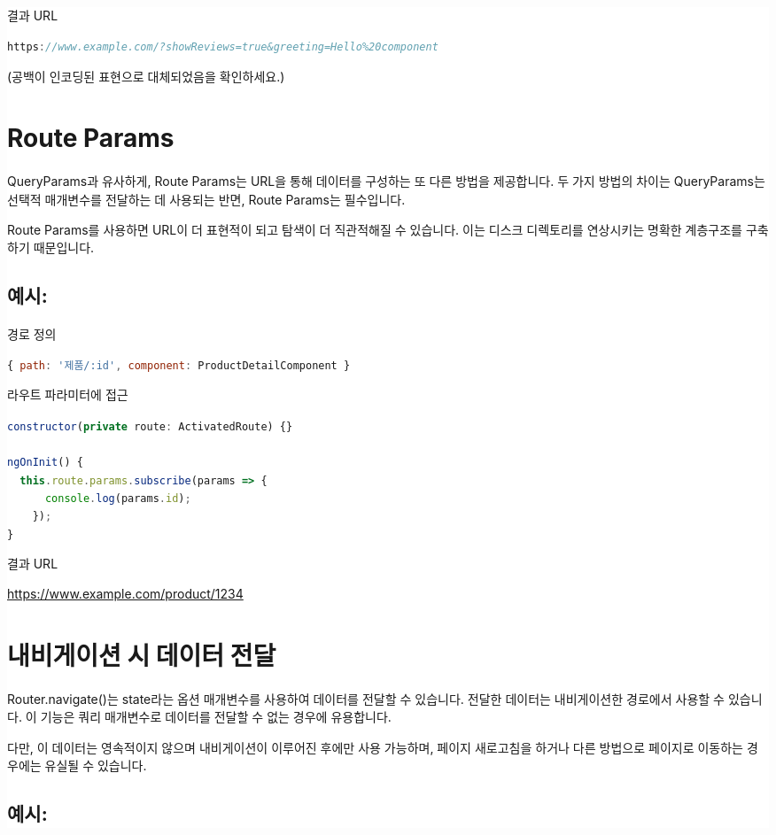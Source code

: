 <div class="content-ad"></div>

결과 URL

```js
https://www.example.com/?showReviews=true&greeting=Hello%20component
```

(공백이 인코딩된 표현으로 대체되었음을 확인하세요.)

# Route Params

<div class="content-ad"></div>

QueryParams과 유사하게, Route Params는 URL을 통해 데이터를 구성하는 또 다른 방법을 제공합니다. 두 가지 방법의 차이는 QueryParams는 선택적 매개변수를 전달하는 데 사용되는 반면, Route Params는 필수입니다.

Route Params를 사용하면 URL이 더 표현적이 되고 탐색이 더 직관적해질 수 있습니다. 이는 디스크 디렉토리를 연상시키는 명확한 계층구조를 구축하기 때문입니다.

## 예시:

경로 정의

<div class="content-ad"></div>

```js
{ path: '제품/:id', component: ProductDetailComponent }
```

라우트 파라미터에 접근

```js
constructor(private route: ActivatedRoute) {}

ngOnInit() {
  this.route.params.subscribe(params => {
      console.log(params.id);
    });
}
```

결과 URL

<div class="content-ad"></div>

https://www.example.com/product/1234

# 내비게이션 시 데이터 전달

Router.navigate()는 state라는 옵션 매개변수를 사용하여 데이터를 전달할 수 있습니다. 전달한 데이터는 내비게이션한 경로에서 사용할 수 있습니다. 이 기능은 쿼리 매개변수로 데이터를 전달할 수 없는 경우에 유용합니다.

다만, 이 데이터는 영속적이지 않으며 내비게이션이 이루어진 후에만 사용 가능하며, 페이지 새로고침을 하거나 다른 방법으로 페이지로 이동하는 경우에는 유실될 수 있습니다.

<div class="content-ad"></div>

## 예시:
